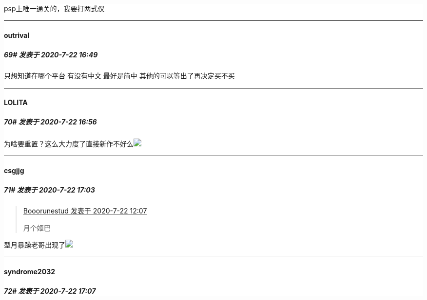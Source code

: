 


psp上唯一通关的，我要打两式仪







*****

####  outrival  
##### 69#       发表于 2020-7-22 16:49




只想知道在哪个平台 有没有中文 最好是简中 其他的可以等出了再决定买不买







*****

####  LOLITA  
##### 70#       发表于 2020-7-22 16:56




为啥要重置？这么大力度了直接新作不好么<img src="https://static.saraba1st.com/image/smiley/face2017/105.png" referrerpolicy="no-referrer">







*****

####  csgjjg  
##### 71#       发表于 2020-7-22 17:03



<blockquote><a href="httphttps://bbs.saraba1st.com/2b/forum.php?mod=redirect&amp;goto=findpost&amp;pid=48182365&amp;ptid=1950536" target="_blank">Booorunestud 发表于 2020-7-22 12:07</a>

月个姬巴</blockquote>
型月暴躁老哥出现了<img src="https://static.saraba1st.com/image/smiley/face2017/033.png" referrerpolicy="no-referrer">







*****

####  syndrome2032  
##### 72#       发表于 2020-7-22 17:07

